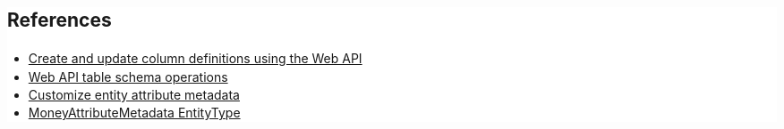 ```javascript
```

## References

- [Create and update column definitions using the Web API](https://learn.microsoft.com/en-us/power-apps/developer/data-platform/webapi/create-update-column-definitions-using-web-api)
- [Web API table schema operations](https://learn.microsoft.com/en-us/power-apps/developer/data-platform/webapi/web-api-metadata-operations-sample)
- [Customize entity attribute metadata](https://learn.microsoft.com/en-us/dynamics365/customerengagement/on-premises/developer/customize-entity-attribute-metadata)
- [MoneyAttributeMetadata EntityType](https://learn.microsoft.com/en-us/power-apps/developer/data-platform/webapi/reference/moneyattributemetadata)